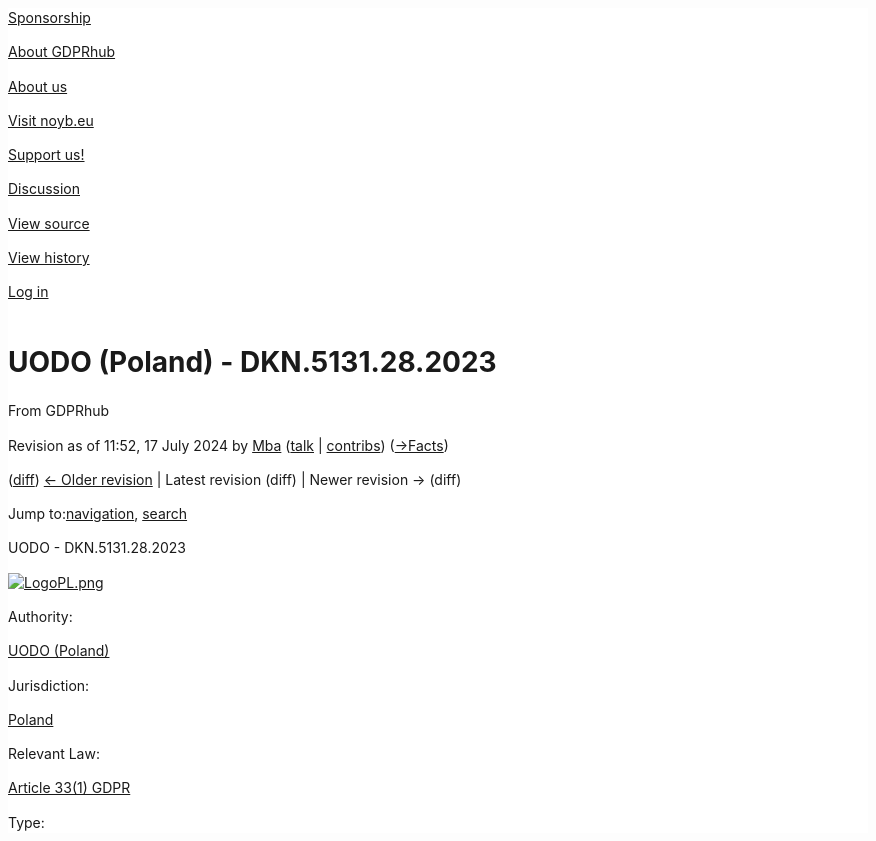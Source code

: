 [Sponsorship](/index.php?title=GDPRhub_Sponsorship)

[About GDPRhub](#)

[About us](/index.php?title=About_GDPRhub)

[Visit noyb.eu](https://www.noyb.eu)

[Support us!](https://www.noyb.eu/support)

[](# "Page tools")

[Discussion](/index.php?title=Talk:UODO_\(Poland\)_-_DKN.5131.28.2023&action=edit&redlink=1 "Discussion about the content page (page does not exist) [t]")

[View source](/index.php?title=UODO_\(Poland\)_-_DKN.5131.28.2023&action=edit "This page is protected.
You can view its source [e]")

[View history](/index.php?title=UODO_\(Poland\)_-_DKN.5131.28.2023&action=history "Past revisions of this page [h]")

[](# "You are not logged in.")

[Log in](/index.php?title=Special:UserLogin&returnto=UODO+%28Poland%29+-+DKN.5131.28.2023&returntoquery=oldid%3D42164 "You are encouraged to log in; however, it is not mandatory [o]")

# UODO (Poland) - DKN.5131.28.2023

From GDPRhub

Revision as of 11:52, 17 July 2024 by [Mba](/index.php?title=User:Mba&action=edit&redlink=1 "User:Mba (page does not exist)") ([talk](/index.php?title=User_talk:Mba&action=edit&redlink=1 "User talk:Mba (page does not exist)") | [contribs](/index.php?title=Special:Contributions/Mba "Special:Contributions/Mba")) ([→‎Facts](#Facts))

([diff](/index.php?title=UODO_\(Poland\)_-_DKN.5131.28.2023&diff=prev&oldid=42164 "UODO (Poland) - DKN.5131.28.2023")) [← Older revision](/index.php?title=UODO_\(Poland\)_-_DKN.5131.28.2023&direction=prev&oldid=42164 "UODO (Poland) - DKN.5131.28.2023") | Latest revision (diff) | Newer revision → (diff)

Jump to:[navigation](#mw-navigation), [search](#p-search)

UODO - DKN.5131.28.2023

[![LogoPL.png](/images/thumb/7/7b/LogoPL.png/250px-LogoPL.png)](/index.php?title=File:LogoPL.png)

Authority:

[UODO (Poland)](/index.php?title=UODO_\(Poland\) "UODO (Poland)")

Jurisdiction:

[Poland](/index.php?title=Category:Poland "Category:Poland")

Relevant Law:

[Article 33(1) GDPR](/index.php?title=Article_33_GDPR#1 "Article 33 GDPR")

Type:
